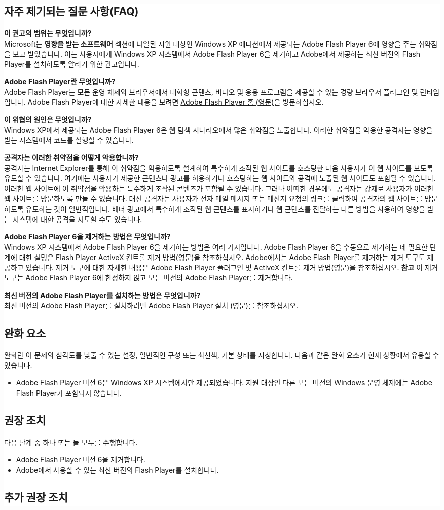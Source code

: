 자주 제기되는 질문 사항(FAQ)
----------------------------


**이 권고의 범위는 무엇입니까?**  
Microsoft는 **영향을 받는 소프트웨어** 섹션에 나열된 지원 대상인 Windows XP 에디션에서 제공되는 Adobe Flash Player 6에 영향을 주는 취약점을 보고 받았습니다. 이는 사용자에게 Windows XP 시스템에서 Adobe Flash Player 6을 제거하고 Adobe에서 제공하는 최신 버전의 Flash Player를 설치하도록 알리기 위한 권고입니다.

**Adobe Flash Player란 무엇입니까?**  
Adobe Flash Player는 모든 운영 체제와 브라우저에서 대화형 콘텐츠, 비디오 및 응용 프로그램을 제공할 수 있는 경량 브라우저 플러그인 및 런타임입니다. Adobe Flash Player에 대한 자세한 내용을 보려면 [Adobe Flash Player 홈 (영문)](http://www.adobe.com/products/flashplayer/)을 방문하십시오.

**이 위협의 원인은 무엇입니까?**  
Windows XP에서 제공되는 Adobe Flash Player 6은 웹 탐색 시나리오에서 많은 취약점을 노출합니다. 이러한 취약점을 악용한 공격자는 영향을 받는 시스템에서 코드를 실행할 수 있습니다.

**공격자는 이러한 취약점을 어떻게 악용합니까?**  
공격자는 Internet Explorer를 통해 이 취약점을 악용하도록 설계하여 특수하게 조작된 웹 사이트를 호스팅한 다음 사용자가 이 웹 사이트를 보도록 유도할 수 있습니다. 여기에는 사용자가 제공한 콘텐츠나 광고를 허용하거나 호스팅하는 웹 사이트와 공격에 노출된 웹 사이트도 포함될 수 있습니다. 이러한 웹 사이트에 이 취약점을 악용하는 특수하게 조작된 콘텐츠가 포함될 수 있습니다. 그러나 어떠한 경우에도 공격자는 강제로 사용자가 이러한 웹 사이트를 방문하도록 만들 수 없습니다. 대신 공격자는 사용자가 전자 메일 메시지 또는 메신저 요청의 링크를 클릭하여 공격자의 웹 사이트를 방문하도록 유도하는 것이 일반적입니다. 배너 광고에서 특수하게 조작된 웹 콘텐츠를 표시하거나 웹 콘텐츠를 전달하는 다른 방법을 사용하여 영향을 받는 시스템에 대한 공격을 시도할 수도 있습니다.

**Adobe Flash Player 6을 제거하는 방법은 무엇입니까?**  
Windows XP 시스템에서 Adobe Flash Player 6을 제거하는 방법은 여러 가지입니다. Adobe Flash Player 6을 수동으로 제거하는 데 필요한 단계에 대한 설명은 [Flash Player ActiveX 컨트롤 제거 방법(영문)](http://kb2.adobe.com/cps/127/tn_12727.html)을 참조하십시오. Adobe에서는 Adobe Flash Player를 제거하는 제거 도구도 제공하고 있습니다. 제거 도구에 대한 자세한 내용은 [Adobe Flash Player 플러그인 및 ActiveX 컨트롤 제거 방법(영문)](http://kb2.adobe.com/cps/141/tn_14157.html)을 참조하십시오.
**참고** 이 제거 도구는 Adobe Flash Player 6에 한정하지 않고 모든 버전의 Adobe Flash Player를 제거합니다.

**최신 버전의 Adobe Flash Player를 설치하는 방법은 무엇입니까?**  
최신 버전의 Adobe Flash Player를 설치하려면 [Adobe Flash Player 설치 (영문)](http://get.adobe.com/flashplayer/)를 참조하십시오.

완화 요소
---------


완화란 이 문제의 심각도를 낮출 수 있는 설정, 일반적인 구성 또는 최선책, 기본 상태를 지칭합니다. 다음과 같은 완화 요소가 현재 상황에서 유용할 수 있습니다.

-   Adobe Flash Player 버전 6은 Windows XP 시스템에서만 제공되었습니다. 지원 대상인 다른 모든 버전의 Windows 운영 체제에는 Adobe Flash Player가 포함되지 않습니다.

권장 조치
---------


다음 단계 중 하나 또는 둘 모두를 수행합니다.

-   Adobe Flash Player 버전 6을 제거합니다.
-   Adobe에서 사용할 수 있는 최신 버전의 Flash Player를 설치합니다.

추가 권장 조치
--------------

